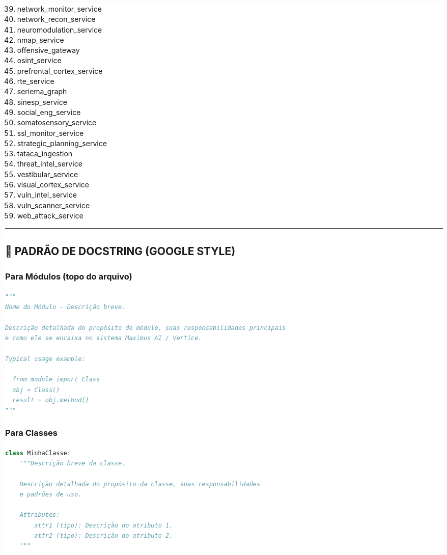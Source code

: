 39. network_monitor_service
40. network_recon_service
41. neuromodulation_service
42. nmap_service
43. offensive_gateway
44. osint_service
45. prefrontal_cortex_service
46. rte_service
47. seriema_graph
48. sinesp_service
49. social_eng_service
50. somatosensory_service
51. ssl_monitor_service
52. strategic_planning_service
53. tataca_ingestion
54. threat_intel_service
55. vestibular_service
56. visual_cortex_service
57. vuln_intel_service
58. vuln_scanner_service
59. web_attack_service

---

## 🔧 PADRÃO DE DOCSTRING (GOOGLE STYLE)

### Para Módulos (topo do arquivo)
```python
"""
Nome do Módulo - Descrição breve.

Descrição detalhada do propósito do módulo, suas responsabilidades principais
e como ele se encaixa no sistema Maximus AI / Vertice.

Typical usage example:

  from module import Class
  obj = Class()
  result = obj.method()
"""
```

### Para Classes
```python
class MinhaClasse:
    """Descrição breve da classe.

    Descrição detalhada do propósito da classe, suas responsabilidades
    e padrões de uso.

    Attributes:
        attr1 (tipo): Descrição do atributo 1.
        attr2 (tipo): Descrição do atributo 2.
    """
```
